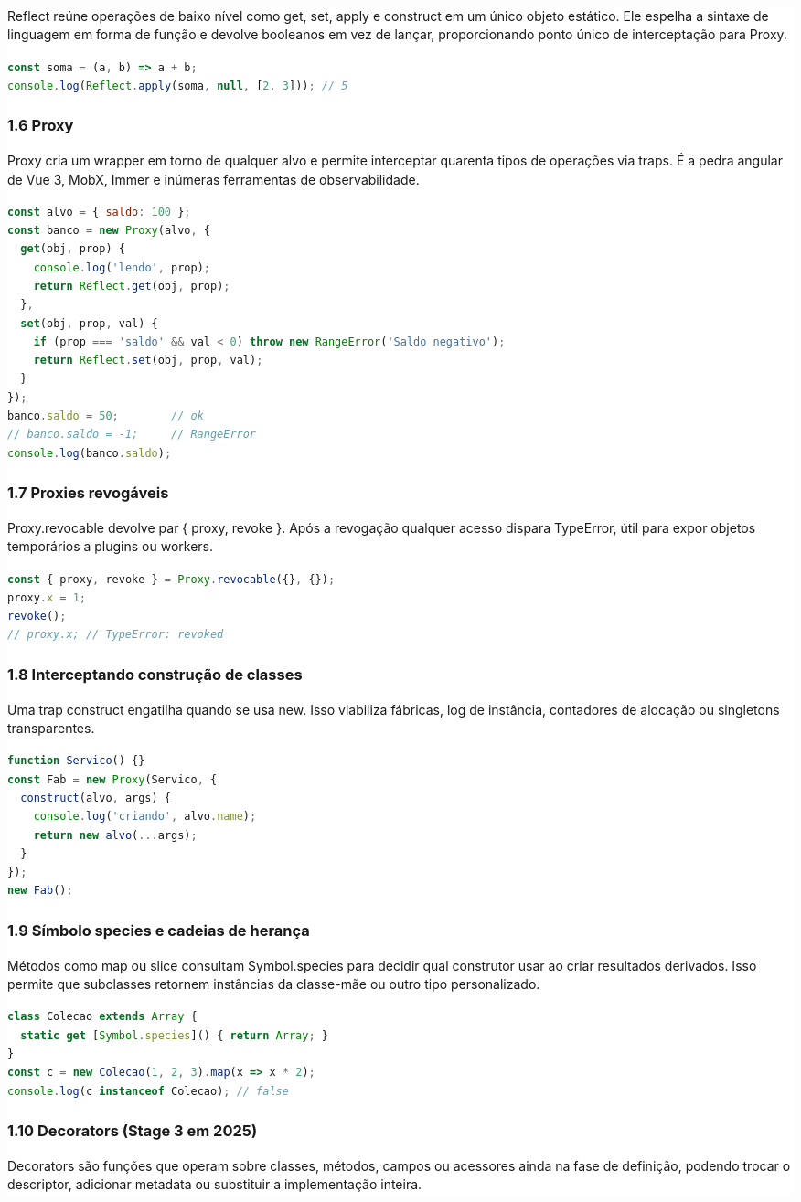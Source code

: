 Reflect reúne operações de baixo nível como get, set, apply e construct em um único objeto estático. Ele espelha a sintaxe de linguagem em forma de função e devolve booleanos em vez de lançar, proporcionando ponto único de interceptação para Proxy.
```js
const soma = (a, b) => a + b;
console.log(Reflect.apply(soma, null, [2, 3])); // 5
```
### 1.6 Proxy  
Proxy cria um wrapper em torno de qualquer alvo e permite interceptar quarenta tipos de operações via traps. É a pedra angular de Vue 3, MobX, Immer e inúmeras ferramentas de observabilidade.
```js
const alvo = { saldo: 100 };
const banco = new Proxy(alvo, {
  get(obj, prop) {
    console.log('lendo', prop);
    return Reflect.get(obj, prop);
  },
  set(obj, prop, val) {
    if (prop === 'saldo' && val < 0) throw new RangeError('Saldo negativo');
    return Reflect.set(obj, prop, val);
  }
});
banco.saldo = 50;        // ok
// banco.saldo = -1;     // RangeError
console.log(banco.saldo);
```
### 1.7 Proxies revogáveis  
Proxy.revocable devolve par { proxy, revoke }. Após a revogação qualquer acesso dispara TypeError, útil para expor objetos temporários a plugins ou workers.
```js
const { proxy, revoke } = Proxy.revocable({}, {});
proxy.x = 1;
revoke();
// proxy.x; // TypeError: revoked
```
### 1.8 Interceptando construção de classes  
Uma trap construct engatilha quando se usa new. Isso viabiliza fábricas, log de instância, contadores de alocação ou singletons transparentes.
```js
function Servico() {}
const Fab = new Proxy(Servico, {
  construct(alvo, args) {
    console.log('criando', alvo.name);
    return new alvo(...args);
  }
});
new Fab();
```
### 1.9 Símbolo species e cadeias de herança  
Métodos como map ou slice consultam Symbol.species para decidir qual construtor usar ao criar resultados derivados. Isso permite que subclasses retornem instâncias da classe-mãe ou outro tipo personalizado.
```js
class Colecao extends Array {
  static get [Symbol.species]() { return Array; }
}
const c = new Colecao(1, 2, 3).map(x => x * 2);
console.log(c instanceof Colecao); // false
```
### 1.10 Decorators (Stage 3 em 2025)  
Decorators são funções que operam sobre classes, métodos, campos ou acessores ainda na fase de definição, podendo trocar o descriptor, adicionar metadata ou substituir a implementação inteira.